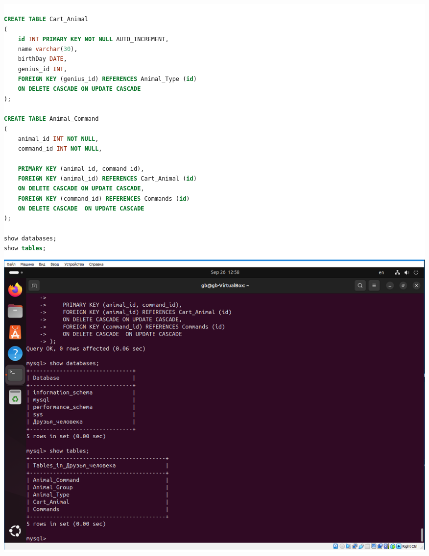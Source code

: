 ```sql

CREATE TABLE Cart_Animal
(
    id INT PRIMARY KEY NOT NULL AUTO_INCREMENT,
    name varchar(30),
    birthDay DATE,
    genius_id INT,
    FOREIGN KEY (genius_id) REFERENCES Animal_Type (id)
    ON DELETE CASCADE ON UPDATE CASCADE
);

CREATE TABLE Animal_Command
(
    animal_id INT NOT NULL,
    command_id INT NOT NULL,

    PRIMARY KEY (animal_id, command_id),
    FOREIGN KEY (animal_id) REFERENCES Cart_Animal (id)
    ON DELETE CASCADE ON UPDATE CASCADE,
    FOREIGN KEY (command_id) REFERENCES Commands (id)
    ON DELETE CASCADE  ON UPDATE CASCADE
);

show databases;
show tables;
```
<img src="img/task_08_1.PNG"/>
